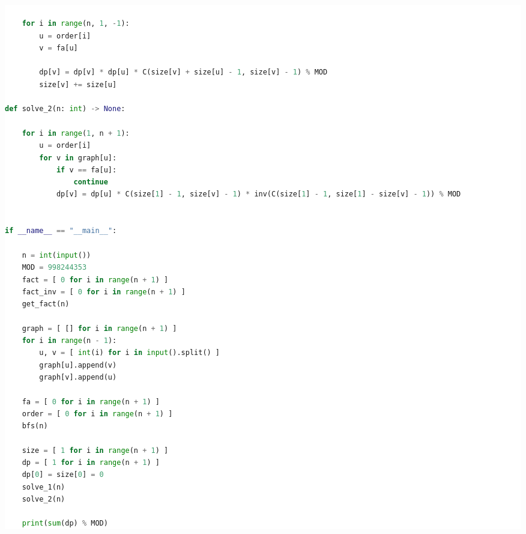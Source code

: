 ```python

    for i in range(n, 1, -1):
        u = order[i]
        v = fa[u]

        dp[v] = dp[v] * dp[u] * C(size[v] + size[u] - 1, size[v] - 1) % MOD
        size[v] += size[u]

def solve_2(n: int) -> None:

    for i in range(1, n + 1):
        u = order[i]
        for v in graph[u]:
            if v == fa[u]:
                continue
            dp[v] = dp[u] * C(size[1] - 1, size[v] - 1) * inv(C(size[1] - 1, size[1] - size[v] - 1)) % MOD


if __name__ == "__main__":
    
    n = int(input())
    MOD = 998244353
    fact = [ 0 for i in range(n + 1) ]
    fact_inv = [ 0 for i in range(n + 1) ]
    get_fact(n)

    graph = [ [] for i in range(n + 1) ]
    for i in range(n - 1):
        u, v = [ int(i) for i in input().split() ]
        graph[u].append(v)
        graph[v].append(u)

    fa = [ 0 for i in range(n + 1) ]
    order = [ 0 for i in range(n + 1) ]
    bfs(n)

    size = [ 1 for i in range(n + 1) ]
    dp = [ 1 for i in range(n + 1) ]
    dp[0] = size[0] = 0
    solve_1(n)
    solve_2(n)

    print(sum(dp) % MOD)
```
